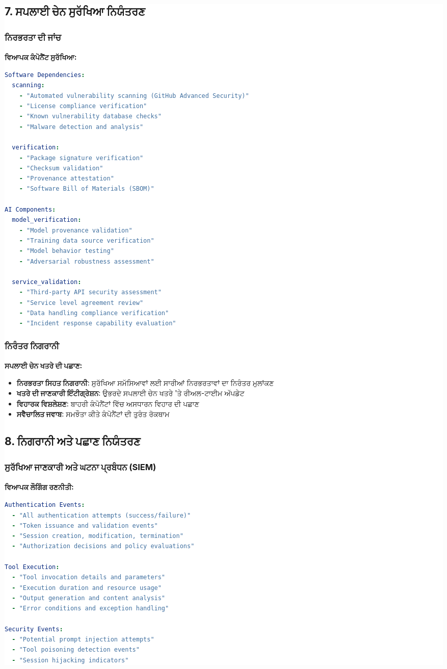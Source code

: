 ## 7. **ਸਪਲਾਈ ਚੇਨ ਸੁਰੱਖਿਆ ਨਿਯੰਤਰਣ**

### **ਨਿਰਭਰਤਾ ਦੀ ਜਾਂਚ**

**ਵਿਆਪਕ ਕੰਪੋਨੈਂਟ ਸੁਰੱਖਿਆ:**
```yaml
Software Dependencies:
  scanning: 
    - "Automated vulnerability scanning (GitHub Advanced Security)"
    - "License compliance verification"
    - "Known vulnerability database checks"
    - "Malware detection and analysis"
  
  verification:
    - "Package signature verification"
    - "Checksum validation"
    - "Provenance attestation"
    - "Software Bill of Materials (SBOM)"

AI Components:
  model_verification:
    - "Model provenance validation"
    - "Training data source verification" 
    - "Model behavior testing"
    - "Adversarial robustness assessment"
  
  service_validation:
    - "Third-party API security assessment"
    - "Service level agreement review"
    - "Data handling compliance verification"
    - "Incident response capability evaluation"
```

### **ਨਿਰੰਤਰ ਨਿਗਰਾਨੀ**

**ਸਪਲਾਈ ਚੇਨ ਖਤਰੇ ਦੀ ਪਛਾਣ:**
- **ਨਿਰਭਰਤਾ ਸਿਹਤ ਨਿਗਰਾਨੀ**: ਸੁਰੱਖਿਆ ਸਮੱਸਿਆਵਾਂ ਲਈ ਸਾਰੀਆਂ ਨਿਰਭਰਤਾਵਾਂ ਦਾ ਨਿਰੰਤਰ ਮੁਲਾਂਕਣ
- **ਖਤਰੇ ਦੀ ਜਾਣਕਾਰੀ ਇੰਟੀਗ੍ਰੇਸ਼ਨ**: ਉਭਰਦੇ ਸਪਲਾਈ ਚੇਨ ਖਤਰੇ 'ਤੇ ਰੀਅਲ-ਟਾਈਮ ਅੱਪਡੇਟ
- **ਵਿਹਾਰਕ ਵਿਸ਼ਲੇਸ਼ਣ**: ਬਾਹਰੀ ਕੰਪੋਨੈਂਟਾਂ ਵਿੱਚ ਅਸਧਾਰਨ ਵਿਹਾਰ ਦੀ ਪਛਾਣ
- **ਸਵੈਚਾਲਿਤ ਜਵਾਬ**: ਸਮਝੌਤਾ ਕੀਤੇ ਕੰਪੋਨੈਂਟਾਂ ਦੀ ਤੁਰੰਤ ਰੋਕਥਾਮ

## 8. **ਨਿਗਰਾਨੀ ਅਤੇ ਪਛਾਣ ਨਿਯੰਤਰਣ**

### **ਸੁਰੱਖਿਆ ਜਾਣਕਾਰੀ ਅਤੇ ਘਟਨਾ ਪ੍ਰਬੰਧਨ (SIEM)**

**ਵਿਆਪਕ ਲੌਗਿੰਗ ਰਣਨੀਤੀ:**
```yaml
Authentication Events:
  - "All authentication attempts (success/failure)"
  - "Token issuance and validation events"
  - "Session creation, modification, termination"
  - "Authorization decisions and policy evaluations"

Tool Execution:
  - "Tool invocation details and parameters"
  - "Execution duration and resource usage"
  - "Output generation and content analysis"
  - "Error conditions and exception handling"

Security Events:
  - "Potential prompt injection attempts"
  - "Tool poisoning detection events"
  - "Session hijacking indicators"
```